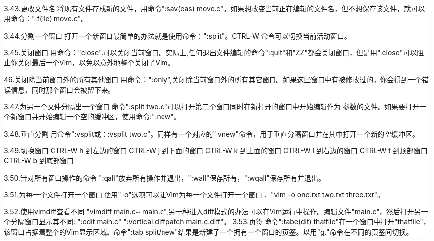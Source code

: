 3.43.更改文件名
将现有文件存成新的文件，用命令":sav(eas) move.c"。如果想改变当前正在编辑的文件名，但不想保存该文件，就可以用命令：":f(ile) move.c"。

3.44.分割一个窗口
打开一个新窗口最简单的办法就是使用命令：":split"。CTRL-W 命令可以切换当前活动窗口。

3.45.关闭窗口
用命令："close".可以关闭当前窗口。实际上,任何退出文件编辑的命令":quit"和"ZZ"都会关闭窗口，但是用":close"可以阻止你关闭最后一个Vim，以免以意外地整个关闭了Vim。

46.关闭除当前窗口外的所有其他窗口
用命令：":only",关闭除当前窗口外的所有其它窗口。如果这些窗口中有被修改过的，你会得到一个错误信息，同时那个窗口会被留下来。

3.47.为另一个文件分隔出一个窗口
命令":split two.c"可以打开第二个窗口同时在新打开的窗口中开始编辑作为
参数的文件。如果要打开一个新窗口并开始编辑一个空的缓冲区，使用命令:":new"。

3.48.垂直分割
用命令":vsplit或：:vsplit two.c"。同样有一个对应的":vnew"命令，用于垂直分隔窗口并在其中打开一个新的空缓冲区。

3.49.切换窗口
CTRL-W h 到左边的窗口
CTRL-W j 到下面的窗口
CTRL-W k 到上面的窗口
CTRL-W l 到右边的窗口
CTRL-W t 到顶部窗口
CTRL-W b 到底部窗口

3.50.针对所有窗口操作的命令
":qall"放弃所有操作并退出，":wall"保存所有，":wqall"保存所有并退出。

3.51.为每一个文件打开一个窗口
使用"-o"选项可以让Vim为每一个文件打开一个窗口：
"vim -o one.txt two.txt three.txt"。

3.52.使用vimdiff查看不同
"vimdiff main.c~ main.c",另一种进入diff模式的办法可以在Vim运行中操作。编辑文件"main.c"，然后打开另一个分隔窗口显示其不同:
":edit main.c"
":vertical diffpatch main.c.diff"。
3.53.页签
命令":tabe(dit) thatfile"在一个窗口中打开"thatfile"，该窗口占据着整个的Vim显示区域。命令":tab split/new"结果是新建了一个拥有一个窗口的页签。以用"gt"命令在不同的页签间切换。